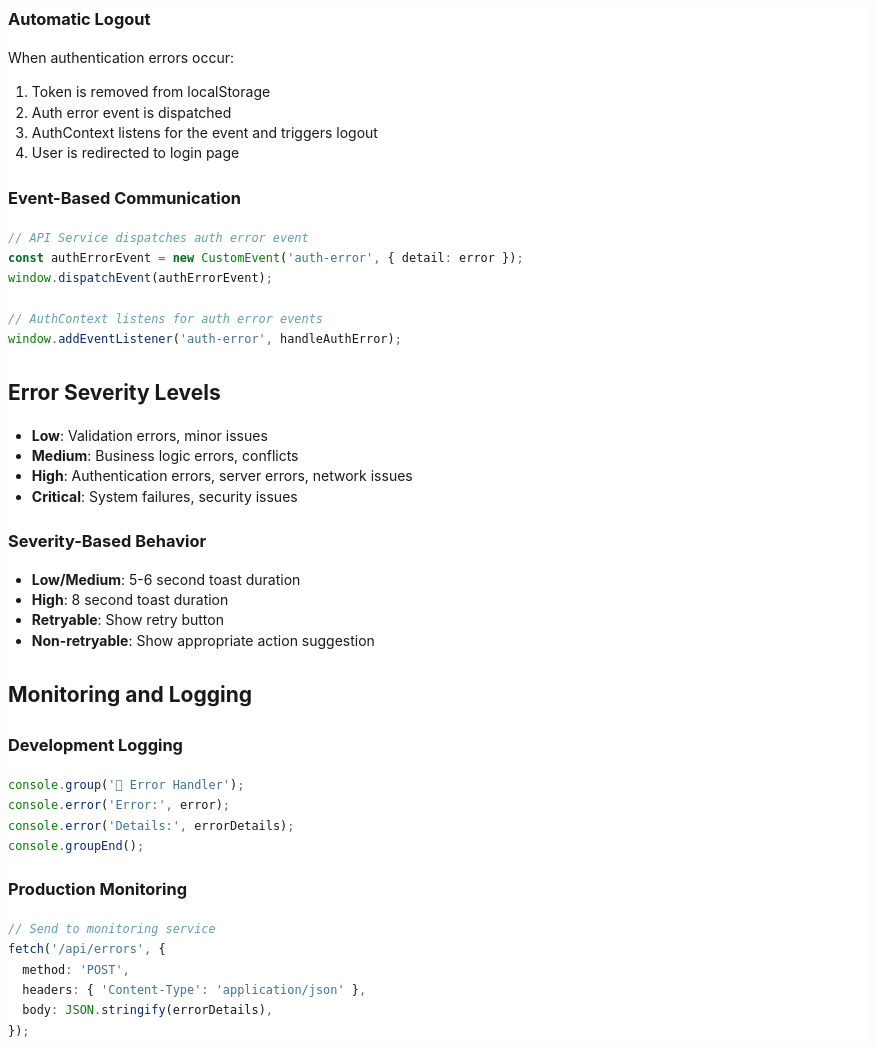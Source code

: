 ### Automatic Logout

When authentication errors occur:

1. Token is removed from localStorage
2. Auth error event is dispatched
3. AuthContext listens for the event and triggers logout
4. User is redirected to login page

### Event-Based Communication

```typescript
// API Service dispatches auth error event
const authErrorEvent = new CustomEvent('auth-error', { detail: error });
window.dispatchEvent(authErrorEvent);

// AuthContext listens for auth error events
window.addEventListener('auth-error', handleAuthError);
```

## Error Severity Levels

- **Low**: Validation errors, minor issues
- **Medium**: Business logic errors, conflicts
- **High**: Authentication errors, server errors, network issues
- **Critical**: System failures, security issues

### Severity-Based Behavior

- **Low/Medium**: 5-6 second toast duration
- **High**: 8 second toast duration
- **Retryable**: Show retry button
- **Non-retryable**: Show appropriate action suggestion

## Monitoring and Logging

### Development Logging

```typescript
console.group('🚨 Error Handler');
console.error('Error:', error);
console.error('Details:', errorDetails);
console.groupEnd();
```

### Production Monitoring

```typescript
// Send to monitoring service
fetch('/api/errors', {
  method: 'POST',
  headers: { 'Content-Type': 'application/json' },
  body: JSON.stringify(errorDetails),
});
```
